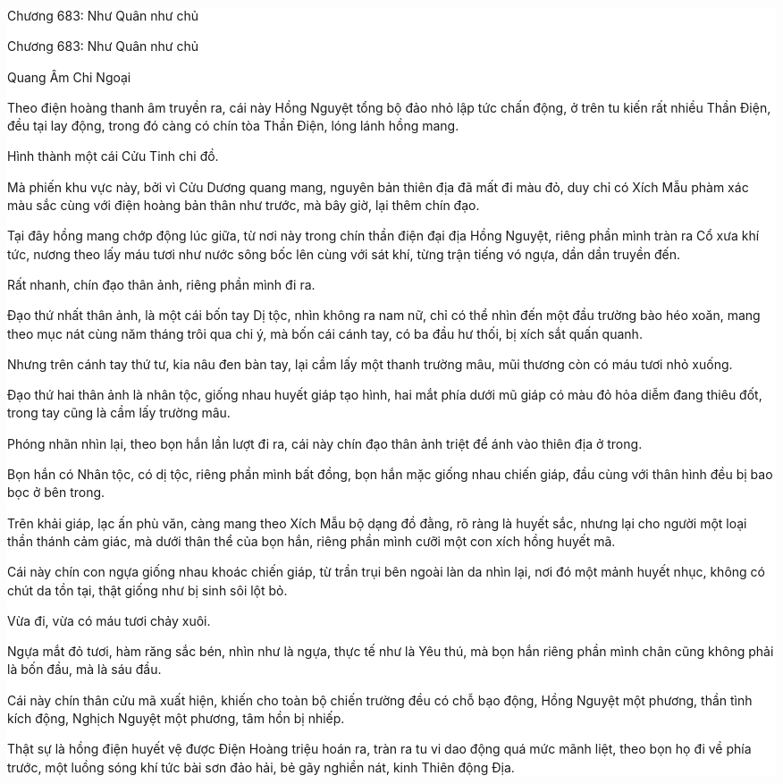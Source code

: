




Chương 683: Như Quân như chủ


Chương 683: Như Quân như chủ

Quang Âm Chi Ngoại

Theo điện hoàng thanh âm truyền ra, cái này Hồng Nguyệt tổng bộ đảo nhỏ lập tức chấn động, ở trên tu kiến rất nhiều Thần Điện, đều tại lay động, trong đó càng có chín tòa Thần Điện, lóng lánh hồng mang.

Hình thành một cái Cửu Tinh chi đồ.

Mà phiến khu vực này, bởi vì Cửu Dương quang mang, nguyên bản thiên địa đã mất đi màu đỏ, duy chỉ có Xích Mẫu phàm xác màu sắc cùng với điện hoàng bản thân như trước, mà bây giờ, lại thêm chín đạo.

Tại đây hồng mang chớp động lúc giữa, từ nơi này trong chín thần điện đại địa Hồng Nguyệt, riêng phần mình tràn ra Cổ xưa khí tức, nương theo lấy máu tươi như nước sông bốc lên cùng với sát khí, từng trận tiếng vó ngựa, dần dần truyền đến.

Rất nhanh, chín đạo thân ảnh, riêng phần mình đi ra.

Đạo thứ nhất thân ảnh, là một cái bốn tay Dị tộc, nhìn không ra nam nữ, chỉ có thể nhìn đến một đầu trường bào héo xoăn, mang theo mục nát cùng năm tháng trôi qua chi ý, mà bốn cái cánh tay, có ba đầu hư thối, bị xích sắt quấn quanh.

Nhưng trên cánh tay thứ tư, kia nâu đen bàn tay, lại cầm lấy một thanh trường mâu, mũi thương còn có máu tươi nhỏ xuống.

Đạo thứ hai thân ảnh là nhân tộc, giống nhau huyết giáp tạo hình, hai mắt phía dưới mũ giáp có màu đỏ hỏa diễm đang thiêu đốt, trong tay cũng là cầm lấy trường mâu.

Phóng nhãn nhìn lại, theo bọn hắn lần lượt đi ra, cái này chín đạo thân ảnh triệt để ánh vào thiên địa ở trong.

Bọn hắn có Nhân tộc, có dị tộc, riêng phần mình bất đồng, bọn hắn mặc giống nhau chiến giáp, đầu cùng với thân hình đều bị bao bọc ở bên trong.

Trên khải giáp, lạc ấn phù văn, càng mang theo Xích Mẫu bộ dạng đồ đằng, rõ ràng là huyết sắc, nhưng lại cho người một loại thần thánh cảm giác, mà dưới thân thể của bọn hắn, riêng phần mình cưỡi một con xích hồng huyết mã.

Cái này chín con ngựa giống nhau khoác chiến giáp, từ trần trụi bên ngoài làn da nhìn lại, nơi đó một mảnh huyết nhục, không có chút da tồn tại, thật giống như bị sinh sôi lột bỏ.

Vừa đi, vừa có máu tươi chảy xuôi.

Ngựa mắt đỏ tươi, hàm răng sắc bén, nhìn như là ngựa, thực tế như là Yêu thú, mà bọn hắn riêng phần mình chân cũng không phải là bốn đầu, mà là sáu đầu.

Cái này chín thân cửu mã xuất hiện, khiến cho toàn bộ chiến trường đều có chỗ bạo động, Hồng Nguyệt một phương, thần tình kích động, Nghịch Nguyệt một phương, tâm hồn bị nhiếp.

Thật sự là hồng điện huyết vệ được Điện Hoàng triệu hoán ra, tràn ra tu vi dao động quá mức mãnh liệt, theo bọn họ đi về phía trước, một luồng sóng khí tức bài sơn đảo hải, bẻ gãy nghiền nát, kinh Thiên động Địa.
